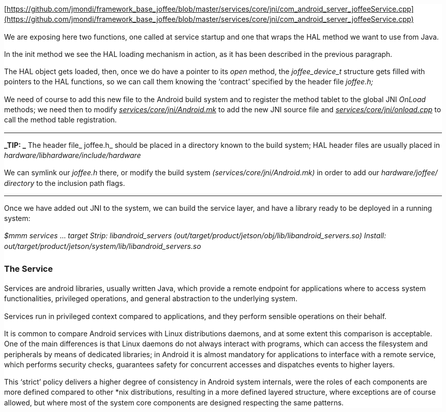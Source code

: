 [https://github.com/jmondi/framework_base_joffee/blob/master/services/core/jni/com_android_server_joffeeService.cpp](https://github.com/jmondi/framework_base_joffee/blob/master/services/core/jni/com_android_server_joffeeService.cpp)

We are exposing here two functions, one called at service startup and one that wraps the HAL method we want to use from Java.

In the init method we see the HAL loading mechanism in action, as it has been described in the previous paragraph.

The HAL object gets loaded, then, once we do have a pointer to its _open_ method, the _joffee_device_t_ structure gets filled with pointers to the HAL functions, so we can call them knowing the ‘contract’ specified by the header file _joffee.h;_

We need of course to add this new file to the Android build system and to register the method tablet to the global JNI _OnLoad_ methods; we need then to modify _[services/core/jni/Android.mk](https://github.com/jmondi/framework_base_joffee/blob/master/services/core/jni/Android.mk)_ to add the new JNI source file and _[services/core/jni/onload.cpp](https://github.com/jmondi/framework_base_joffee/blob/master/services/core/jni/onload.cpp)_ to call the method table registration.

* * *

**_TIP: _** The header file_ joffee.h_ should be placed in a directory known to the build system; HAL header files are usually placed in _hardware/libhardware/include/hardware_

We can symlink our _joffee.h_ there, or modify the build system _(services/core/jni/Android.mk)_ in order to add our _hardware/joffee/ directory_ to the inclusion path flags.

* * *

Once we have added out JNI to the system, we can build the service layer, and have a library ready to be deployed in a running system:

_$mmm services_
...
_target Strip: libandroid_servers (out/target/product/jetson/obj/lib/libandroid_servers.so)_
_Install: out/target/product/jetson/system/lib/libandroid_servers.so_

### **The Service**

Services are android libraries, usually written Java, which provide a remote endpoint for applications where to access system functionalities, privileged operations, and general abstraction to the underlying system.

Services run in privileged context compared to applications, and they perform sensible operations on their behalf.

It is common to compare Android services with Linux distributions daemons, and at some extent this comparison is acceptable. One of the main differences is that Linux daemons do not always interact with programs, which can access the filesystem and peripherals by means of dedicated libraries; in Android it is almost mandatory for applications to interface with a remote service, which performs security checks, guarantees safety for concurrent accesses and dispatches events to higher layers.

This ‘strict’ policy delivers a higher degree of consistency in Android system internals, were the roles of each components are more defined compared to other \*nix distributions, resulting in a more defined layered structure, where exceptions are of course allowed, but where most of the system core components are designed respecting the same patterns.
